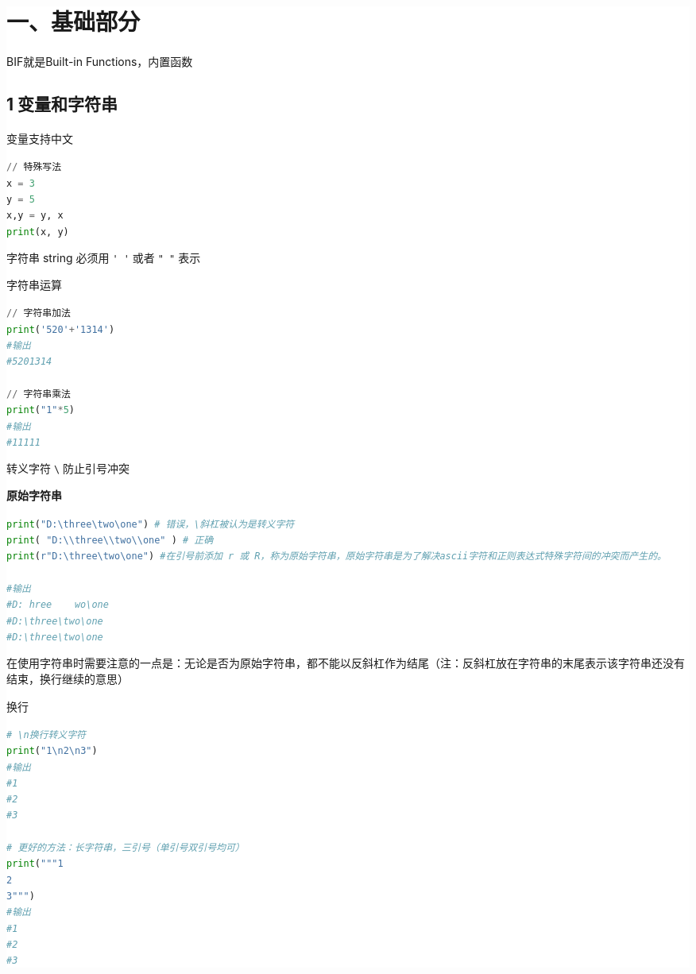 # 一、基础部分
BIF就是Built-in Functions，内置函数
## 1 变量和字符串
变量支持中文
```python nums
// 特殊写法
x = 3  
y = 5  
x,y = y, x  
print(x, y)
```

字符串 string 必须用 `' '` 或者 `" "` 表示

字符串运算
```python nums
// 字符串加法
print('520'+'1314')
#输出
#5201314

// 字符串乘法
print("1"*5)
#输出
#11111
```

转义字符 `\` 防止引号冲突

**原始字符串**
```python nums
print("D:\three\two\one") # 错误，\斜杠被认为是转义字符  
print( "D:\\three\\two\\one" ) # 正确  
print(r"D:\three\two\one") #在引号前添加 r 或 R，称为原始字符串，原始字符串是为了解决ascii字符和正则表达式特殊字符间的冲突而产生的。

#输出
#D:	hree	wo\one
#D:\three\two\one
#D:\three\two\one
```

在使用字符串时需要注意的一点是：无论是否为原始字符串，都不能以反斜杠作为结尾（注：反斜杠放在字符串的末尾表示该字符串还没有结束，换行继续的意思）

换行
```python nums
# \n换行转义字符
print("1\n2\n3")
#输出
#1
#2
#3

# 更好的方法：长字符串，三引号（单引号双引号均可）
print("""1  
2  
3""")
#输出
#1
#2
#3
```
